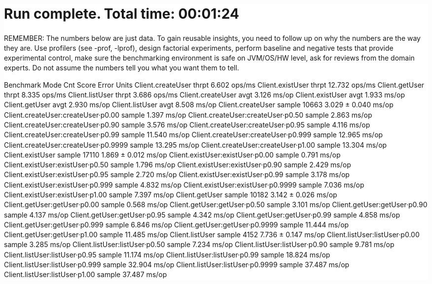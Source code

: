 # Run complete. Total time: 00:01:24

REMEMBER: The numbers below are just data. To gain reusable insights, you need to follow up on
why the numbers are the way they are. Use profilers (see -prof, -lprof), design factorial
experiments, perform baseline and negative tests that provide experimental control, make sure
the benchmarking environment is safe on JVM/OS/HW level, ask for reviews from the domain experts.
Do not assume the numbers tell you what you want them to tell.

Benchmark                               Mode    Cnt   Score   Error   Units
Client.createUser                      thrpt          6.602          ops/ms
Client.existUser                       thrpt         12.732          ops/ms
Client.getUser                         thrpt          8.335          ops/ms
Client.listUser                        thrpt          3.686          ops/ms
Client.createUser                       avgt          3.126           ms/op
Client.existUser                        avgt          1.933           ms/op
Client.getUser                          avgt          2.930           ms/op
Client.listUser                         avgt          8.508           ms/op
Client.createUser                     sample  10663   3.029 ± 0.040   ms/op
Client.createUser:createUser·p0.00    sample          1.397           ms/op
Client.createUser:createUser·p0.50    sample          2.863           ms/op
Client.createUser:createUser·p0.90    sample          3.576           ms/op
Client.createUser:createUser·p0.95    sample          4.116           ms/op
Client.createUser:createUser·p0.99    sample         11.540           ms/op
Client.createUser:createUser·p0.999   sample         12.965           ms/op
Client.createUser:createUser·p0.9999  sample         13.295           ms/op
Client.createUser:createUser·p1.00    sample         13.304           ms/op
Client.existUser                      sample  17110   1.869 ± 0.012   ms/op
Client.existUser:existUser·p0.00      sample          0.791           ms/op
Client.existUser:existUser·p0.50      sample          1.796           ms/op
Client.existUser:existUser·p0.90      sample          2.429           ms/op
Client.existUser:existUser·p0.95      sample          2.720           ms/op
Client.existUser:existUser·p0.99      sample          3.178           ms/op
Client.existUser:existUser·p0.999     sample          4.832           ms/op
Client.existUser:existUser·p0.9999    sample          7.036           ms/op
Client.existUser:existUser·p1.00      sample          7.397           ms/op
Client.getUser                        sample  10182   3.142 ± 0.026   ms/op
Client.getUser:getUser·p0.00          sample          0.568           ms/op
Client.getUser:getUser·p0.50          sample          3.101           ms/op
Client.getUser:getUser·p0.90          sample          4.137           ms/op
Client.getUser:getUser·p0.95          sample          4.342           ms/op
Client.getUser:getUser·p0.99          sample          4.858           ms/op
Client.getUser:getUser·p0.999         sample          6.846           ms/op
Client.getUser:getUser·p0.9999        sample         11.444           ms/op
Client.getUser:getUser·p1.00          sample         11.485           ms/op
Client.listUser                       sample   4152   7.736 ± 0.147   ms/op
Client.listUser:listUser·p0.00        sample          3.285           ms/op
Client.listUser:listUser·p0.50        sample          7.234           ms/op
Client.listUser:listUser·p0.90        sample          9.781           ms/op
Client.listUser:listUser·p0.95        sample         11.174           ms/op
Client.listUser:listUser·p0.99        sample         18.824           ms/op
Client.listUser:listUser·p0.999       sample         32.904           ms/op
Client.listUser:listUser·p0.9999      sample         37.487           ms/op
Client.listUser:listUser·p1.00        sample         37.487           ms/op
